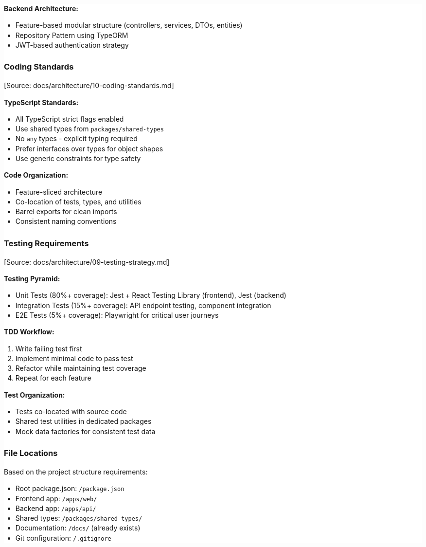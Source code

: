 **Backend Architecture:**

- Feature-based modular structure (controllers, services, DTOs, entities)
- Repository Pattern using TypeORM
- JWT-based authentication strategy

### Coding Standards

[Source: docs/architecture/10-coding-standards.md]

**TypeScript Standards:**

- All TypeScript strict flags enabled
- Use shared types from `packages/shared-types`
- No `any` types - explicit typing required
- Prefer interfaces over types for object shapes
- Use generic constraints for type safety

**Code Organization:**

- Feature-sliced architecture
- Co-location of tests, types, and utilities
- Barrel exports for clean imports
- Consistent naming conventions

### Testing Requirements

[Source: docs/architecture/09-testing-strategy.md]

**Testing Pyramid:**

- Unit Tests (80%+ coverage): Jest + React Testing Library (frontend), Jest (backend)
- Integration Tests (15%+ coverage): API endpoint testing, component integration
- E2E Tests (5%+ coverage): Playwright for critical user journeys

**TDD Workflow:**

1. Write failing test first
2. Implement minimal code to pass test
3. Refactor while maintaining test coverage
4. Repeat for each feature

**Test Organization:**

- Tests co-located with source code
- Shared test utilities in dedicated packages
- Mock data factories for consistent test data

### File Locations

Based on the project structure requirements:

- Root package.json: `/package.json`
- Frontend app: `/apps/web/`
- Backend app: `/apps/api/`
- Shared types: `/packages/shared-types/`
- Documentation: `/docs/` (already exists)
- Git configuration: `/.gitignore`
